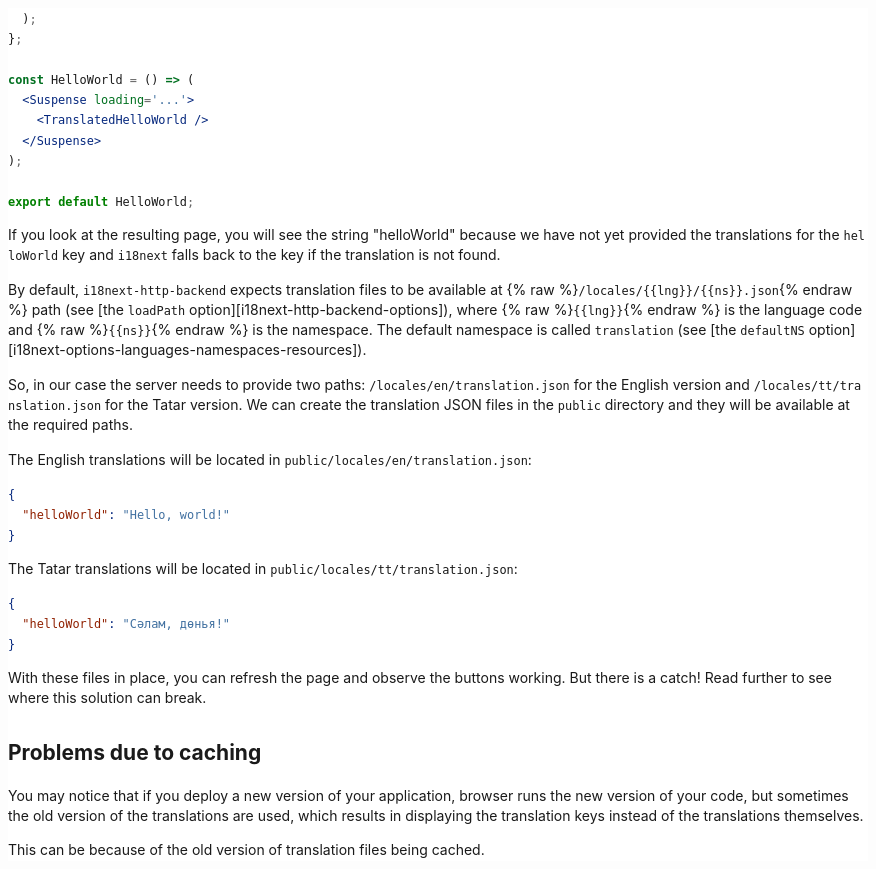 ```jsx
  );
};

const HelloWorld = () => (
  <Suspense loading='...'>
    <TranslatedHelloWorld />
  </Suspense>
);

export default HelloWorld;
```

If you look at the resulting page, you will see the string "helloWorld"
because we have not yet provided the translations for the `helloWorld` key and
`i18next` falls back to the key if the translation is not found.

By default, `i18next-http-backend` expects translation files to be available
at {% raw %}`/locales/{{lng}}/{{ns}}.json`{% endraw %} path
(see [the `loadPath` option][i18next-http-backend-options]),
where {% raw %}`{{lng}}`{% endraw %} is the language code
and {% raw %}`{{ns}}`{% endraw %} is the namespace. The default namespace
is called `translation` (see [the `defaultNS` option][i18next-options-languages-namespaces-resources]).

So, in our case the server needs to provide two paths:
`/locales/en/translation.json` for the English version and `/locales/tt/translation.json`
for the Tatar version. We can create the translation JSON files in the `public` directory and
they will be available at the required paths.

The English translations will be located in `public/locales/en/translation.json`:
```json
{
  "helloWorld": "Hello, world!"
}
```

The Tatar translations will be located in `public/locales/tt/translation.json`:
```json
{
  "helloWorld": "Сәлам, дөнья!"
}
```

With these files in place, you can refresh the page and observe the buttons working.
But there is a catch! Read further to see where this solution can break.

## Problems due to caching
You may notice that if you deploy a new version of your application,
browser runs the new version of your code, but sometimes
the old version of the translations are used, which results in
displaying the translation keys instead of the translations themselves.

This can be because of the old version of translation files being
cached.

